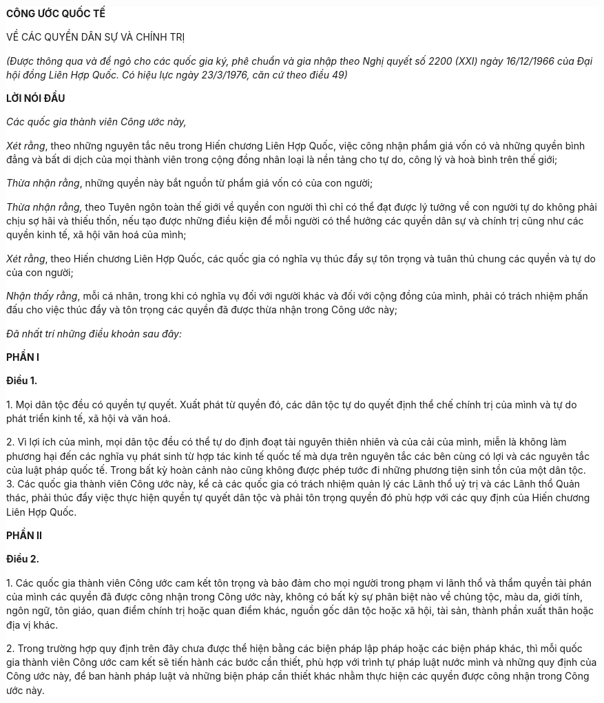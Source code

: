 **CÔNG ƯỚC QUỐC TẾ** 

VỀ CÁC QUYỀN DÂN SỰ VÀ CHÍNH TRỊ 

*(Được thông qua và để ngỏ cho các quốc gia ký, phê chuẩn và gia nhập  theo Nghị quyết số 2200 (XXI) ngày 16/12/1966 của Đại hội đồng Liên Hợp  Quốc. Có hiệu lực ngày 23/3/1976, căn cứ theo điều 49\)* 

**LỜI NÓI ĐẦU** 

*Các quốc gia thành viên Công ước này,* 

*Xét rằng*, theo những nguyên tắc nêu trong Hiến chương Liên Hợp Quốc,  việc công nhận phẩm giá vốn có và những quyền bình đẳng và bất di dịch của  mọi thành viên trong cộng đồng nhân loại là nền tảng cho tự do, công lý và hoà  bình trên thế giới; 

*Thừa nhận rằng*, những quyền này bắt nguồn từ phẩm giá vốn có của con  người; 

*Thừa nhận rằng,* theo Tuyên ngôn toàn thế giới về quyền con người thì  chỉ có thể đạt được lý tưởng về con người tự do không phải chịu sợ hãi và thiếu  thốn, nếu tạo được những điều kiện để mỗi người có thể hưởng các quyền dân  sự và chính trị cũng như các quyền kinh tế, xã hội văn hoá của mình; 

*Xét rằng*, theo Hiến chương Liên Hợp Quốc, các quốc gia có nghĩa vụ  thúc đẩy sự tôn trọng và tuân thủ chung các quyền và tự do của con người; 

*Nhận thấy rằng*, mỗi cá nhân, trong khi có nghĩa vụ đối với người khác và  đối với cộng đồng của mình, phải có trách nhiệm phấn đấu cho việc thúc đẩy và  tôn trọng các quyền đã được thừa nhận trong Công ước này; 

*Đã nhất trí những điều khoản sau đây:* 

**PHẦN I** 

**Điều 1\.** 

1\. Mọi dân tộc đều có quyền tự quyết. Xuất phát từ quyền đó, các dân tộc  tự do quyết định thể chế chính trị của mình và tự do phát triển kinh tế, xã hội và  văn hoá. 

2\. Vì lợi ích của mình, mọi dân tộc đều có thể tự do định đoạt tài nguyên  thiên nhiên và của cải của mình, miễn là không làm phương hại đến các nghĩa  vụ phát sinh từ hợp tác kinh tế quốc tế mà dựa trên nguyên tắc các bên cùng có  lợi và các nguyên tắc của luật pháp quốc tế. Trong bất kỳ hoàn cảnh nào cũng  không được phép tước đi những phương tiện sinh tồn của một dân tộc.  
3\. Các quốc gia thành viên Công ước này, kể cả các quốc gia có trách  nhiệm quản lý các Lãnh thổ uỷ trị và các Lãnh thổ Quản thác, phải thúc đẩy việc  thực hiện quyền tự quyết dân tộc và phải tôn trọng quyền đó phù hợp với các  quy định của Hiến chương Liên Hợp Quốc. 

**PHẦN II** 

**Điều 2\.** 

1\. Các quốc gia thành viên Công ước cam kết tôn trọng và bảo đảm cho  mọi người trong phạm vi lãnh thổ và thẩm quyền tài phán của mình các quyền  đã được công nhận trong Công ước này, không có bất kỳ sự phân biệt nào về  chủng tộc, màu da, giới tính, ngôn ngữ, tôn giáo, quan điểm chính trị hoặc quan  điểm khác, nguồn gốc dân tộc hoặc xã hội, tài sản, thành phần xuất thân hoặc  địa vị khác. 

2\. Trong trường hợp quy định trên đây chưa được thể hiện bằng các biện  pháp lập pháp hoặc các biện pháp khác, thì mỗi quốc gia thành viên Công ước  cam kết sẽ tiến hành các bước cần thiết, phù hợp với trình tự pháp luật nước  mình và những quy định của Công ước này, để ban hành pháp luật và những  biện pháp cần thiết khác nhằm thực hiện các quyền được công nhận trong Công  ước này. 
